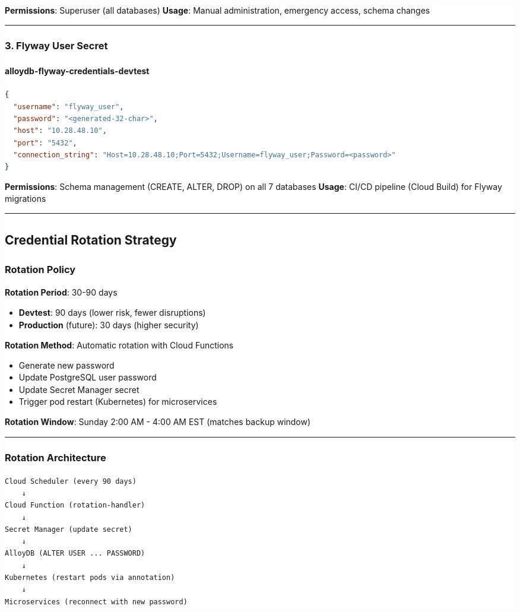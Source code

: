 **Permissions**: Superuser (all databases)
**Usage**: Manual administration, emergency access, schema changes

---

### 3. Flyway User Secret

#### alloydb-flyway-credentials-devtest
```json
{
  "username": "flyway_user",
  "password": "<generated-32-char>",
  "host": "10.28.48.10",
  "port": "5432",
  "connection_string": "Host=10.28.48.10;Port=5432;Username=flyway_user;Password=<password>"
}
```

**Permissions**: Schema management (CREATE, ALTER, DROP) on all 7 databases
**Usage**: CI/CD pipeline (Cloud Build) for Flyway migrations

---

## Credential Rotation Strategy

### Rotation Policy

**Rotation Period**: 30-90 days
- **Devtest**: 90 days (lower risk, fewer disruptions)
- **Production** (future): 30 days (higher security)

**Rotation Method**: Automatic rotation with Cloud Functions
- Generate new password
- Update PostgreSQL user password
- Update Secret Manager secret
- Trigger pod restart (Kubernetes) for microservices

**Rotation Window**: Sunday 2:00 AM - 4:00 AM EST (matches backup window)

---

### Rotation Architecture

```
Cloud Scheduler (every 90 days)
    ↓
Cloud Function (rotation-handler)
    ↓
Secret Manager (update secret)
    ↓
AlloyDB (ALTER USER ... PASSWORD)
    ↓
Kubernetes (restart pods via annotation)
    ↓
Microservices (reconnect with new password)
```

